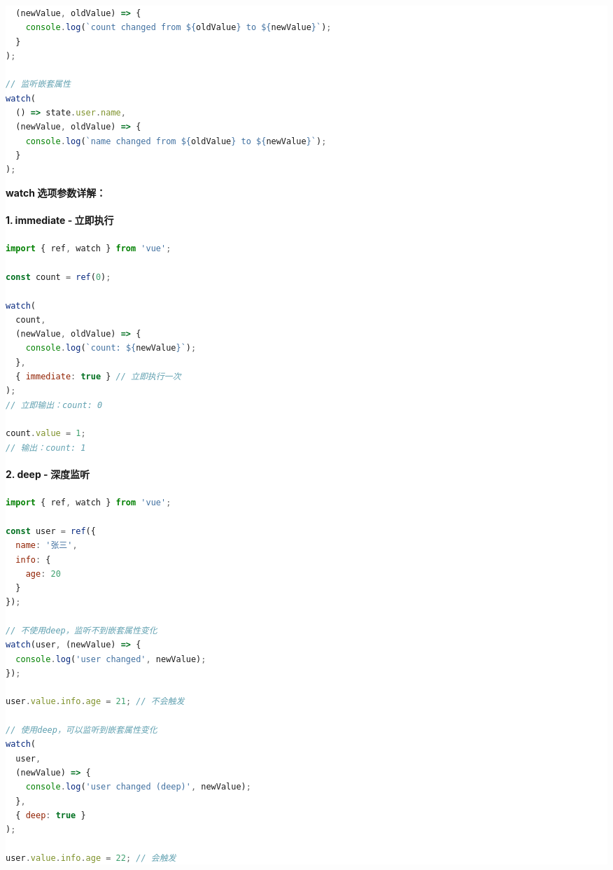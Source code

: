 ```javascript
  (newValue, oldValue) => {
    console.log(`count changed from ${oldValue} to ${newValue}`);
  }
);

// 监听嵌套属性
watch(
  () => state.user.name,
  (newValue, oldValue) => {
    console.log(`name changed from ${oldValue} to ${newValue}`);
  }
);
```

**watch 选项参数详解：**

#### 1. immediate - 立即执行
```javascript
import { ref, watch } from 'vue';

const count = ref(0);

watch(
  count,
  (newValue, oldValue) => {
    console.log(`count: ${newValue}`);
  },
  { immediate: true } // 立即执行一次
);
// 立即输出：count: 0

count.value = 1;
// 输出：count: 1
```

#### 2. deep - 深度监听
```javascript
import { ref, watch } from 'vue';

const user = ref({
  name: '张三',
  info: {
    age: 20
  }
});

// 不使用deep，监听不到嵌套属性变化
watch(user, (newValue) => {
  console.log('user changed', newValue);
});

user.value.info.age = 21; // 不会触发

// 使用deep，可以监听到嵌套属性变化
watch(
  user,
  (newValue) => {
    console.log('user changed (deep)', newValue);
  },
  { deep: true }
);

user.value.info.age = 22; // 会触发
```

